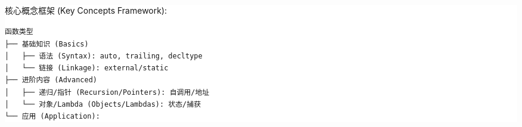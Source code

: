 核心概念框架 (Key Concepts Framework):  
```
函数类型
├── 基础知识 (Basics)
│   ├── 语法 (Syntax): auto, trailing, decltype
│   └── 链接 (Linkage): external/static
├── 进阶内容 (Advanced)
│   ├── 递归/指针 (Recursion/Pointers): 自调用/地址
│   └── 对象/Lambda (Objects/Lambdas): 状态/捕获
└── 应用 (Application):
